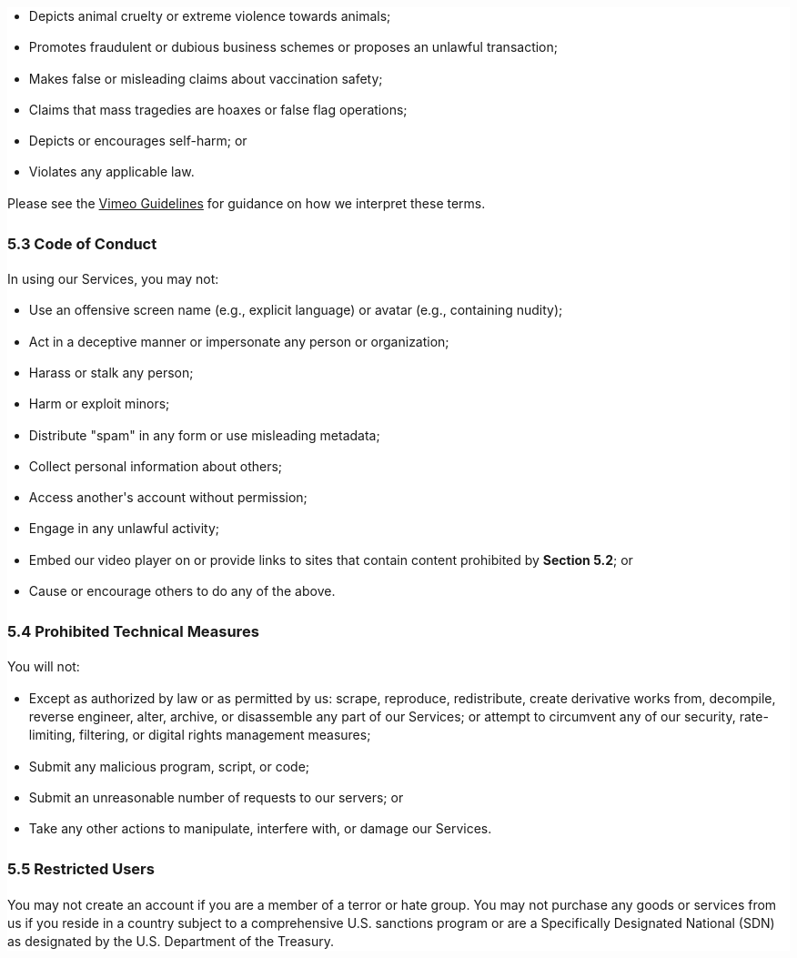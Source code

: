 - Depicts animal cruelty or extreme violence towards animals;

- Promotes fraudulent or dubious business schemes or proposes an unlawful transaction;

- Makes false or misleading claims about vaccination safety;

- Claims that mass tragedies are hoaxes or false flag operations;

- Depicts or encourages self-harm; or

- Violates any applicable law.

Please see the [Vimeo Guidelines]() for guidance on how we interpret these terms.

### 5.3 Code of Conduct

In using our Services, you may not:

- Use an offensive screen name (e.g., explicit language) or avatar (e.g., containing nudity);

- Act in a deceptive manner or impersonate any person or organization;

- Harass or stalk any person;

- Harm or exploit minors;

- Distribute "spam" in any form or use misleading metadata;

- Collect personal information about others;

- Access another's account without permission;

- Engage in any unlawful activity;

- Embed our video player on or provide links to sites that contain content prohibited by **Section 5.2**; or

- Cause or encourage others to do any of the above.

### 5.4 Prohibited Technical Measures

You will not:

- Except as authorized by law or as permitted by us: scrape, reproduce, redistribute, create derivative works from, decompile, reverse engineer, alter, archive, or disassemble any part of our Services; or attempt to circumvent any of our security, rate-limiting, filtering, or digital rights management measures;

- Submit any malicious program, script, or code;

- Submit an unreasonable number of requests to our servers; or

- Take any other actions to manipulate, interfere with, or damage our Services.

### 5.5 Restricted Users

You may not create an account if you are a member of a terror or hate group. You may not purchase any goods or services from us if you reside in a country subject to a comprehensive U.S. sanctions program or are a Specifically Designated National (SDN) as designated by the U.S. Department of the Treasury.
